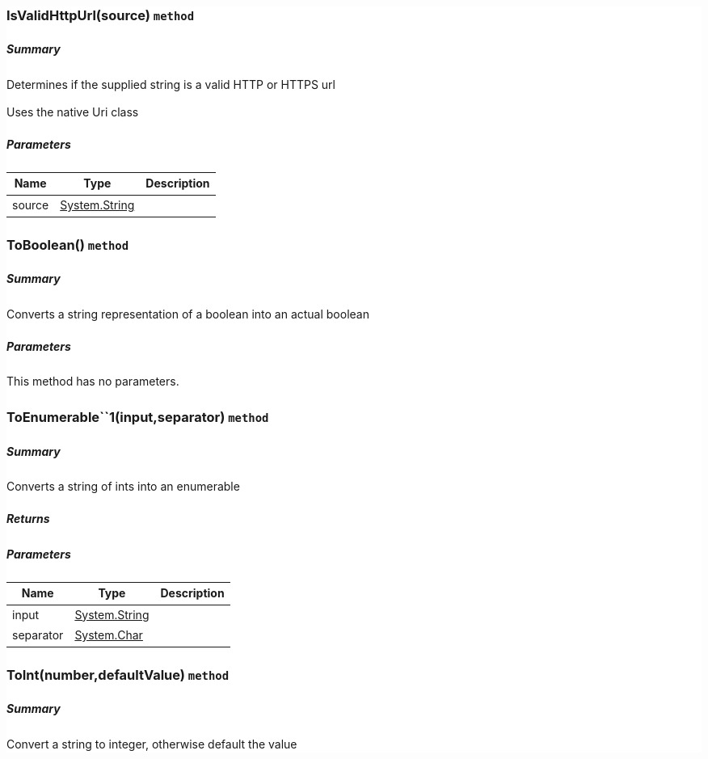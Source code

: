 <a name='M-AndcultureCode-CSharp-Extensions-StringExtensions-IsValidHttpUrl-System-String-'></a>

### IsValidHttpUrl(source) `method`

##### Summary

Determines if the supplied string is a valid HTTP or HTTPS url

Uses the native Uri class

##### Parameters

| Name   | Type                                                                                                                    | Description |
| ------ | ----------------------------------------------------------------------------------------------------------------------- | ----------- |
| source | [System.String](http://msdn.microsoft.com/query/dev14.query?appId=Dev14IDEF1&l=EN-US&k=k:System.String "System.String") |             |

<a name='M-AndcultureCode-CSharp-Extensions-StringExtensions-ToBoolean-System-String-'></a>

### ToBoolean() `method`

##### Summary

Converts a string representation of a boolean into an actual boolean

##### Parameters

This method has no parameters.

<a name='M-AndcultureCode-CSharp-Extensions-StringExtensions-ToEnumerable``1-System-String,System-Char-'></a>

### ToEnumerable\`\`1(input,separator) `method`

##### Summary

Converts a string of ints into an enumerable

##### Returns

##### Parameters

| Name      | Type                                                                                                                    | Description |
| --------- | ----------------------------------------------------------------------------------------------------------------------- | ----------- |
| input     | [System.String](http://msdn.microsoft.com/query/dev14.query?appId=Dev14IDEF1&l=EN-US&k=k:System.String "System.String") |             |
| separator | [System.Char](http://msdn.microsoft.com/query/dev14.query?appId=Dev14IDEF1&l=EN-US&k=k:System.Char "System.Char")       |             |

<a name='M-AndcultureCode-CSharp-Extensions-StringExtensions-ToInt-System-String,System-Int32-'></a>

### ToInt(number,defaultValue) `method`

##### Summary

Convert a string to integer, otherwise default the value
